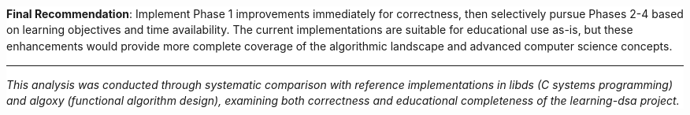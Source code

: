 **Final Recommendation**: Implement Phase 1 improvements immediately for correctness, then selectively pursue Phases 2-4 based on learning objectives and time availability. The current implementations are suitable for educational use as-is, but these enhancements would provide more complete coverage of the algorithmic landscape and advanced computer science concepts.

---

*This analysis was conducted through systematic comparison with reference implementations in libds (C systems programming) and algoxy (functional algorithm design), examining both correctness and educational completeness of the learning-dsa project.*